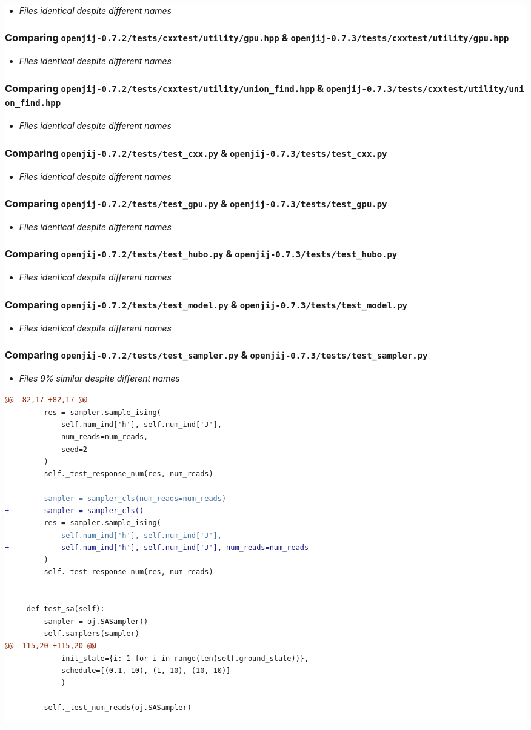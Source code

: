  * *Files identical despite different names*

### Comparing `openjij-0.7.2/tests/cxxtest/utility/gpu.hpp` & `openjij-0.7.3/tests/cxxtest/utility/gpu.hpp`

 * *Files identical despite different names*

### Comparing `openjij-0.7.2/tests/cxxtest/utility/union_find.hpp` & `openjij-0.7.3/tests/cxxtest/utility/union_find.hpp`

 * *Files identical despite different names*

### Comparing `openjij-0.7.2/tests/test_cxx.py` & `openjij-0.7.3/tests/test_cxx.py`

 * *Files identical despite different names*

### Comparing `openjij-0.7.2/tests/test_gpu.py` & `openjij-0.7.3/tests/test_gpu.py`

 * *Files identical despite different names*

### Comparing `openjij-0.7.2/tests/test_hubo.py` & `openjij-0.7.3/tests/test_hubo.py`

 * *Files identical despite different names*

### Comparing `openjij-0.7.2/tests/test_model.py` & `openjij-0.7.3/tests/test_model.py`

 * *Files identical despite different names*

### Comparing `openjij-0.7.2/tests/test_sampler.py` & `openjij-0.7.3/tests/test_sampler.py`

 * *Files 9% similar despite different names*

```diff
@@ -82,17 +82,17 @@
         res = sampler.sample_ising(
             self.num_ind['h'], self.num_ind['J'],
             num_reads=num_reads,
             seed=2
         )
         self._test_response_num(res, num_reads)
 
-        sampler = sampler_cls(num_reads=num_reads)
+        sampler = sampler_cls()
         res = sampler.sample_ising(
-            self.num_ind['h'], self.num_ind['J'],
+            self.num_ind['h'], self.num_ind['J'], num_reads=num_reads
         )
         self._test_response_num(res, num_reads)
 
 
     def test_sa(self):
         sampler = oj.SASampler()
         self.samplers(sampler)
@@ -115,20 +115,20 @@
             init_state={i: 1 for i in range(len(self.ground_state))},
             schedule=[(0.1, 10), (1, 10), (10, 10)]
             )
 
         self._test_num_reads(oj.SASampler)
 
```